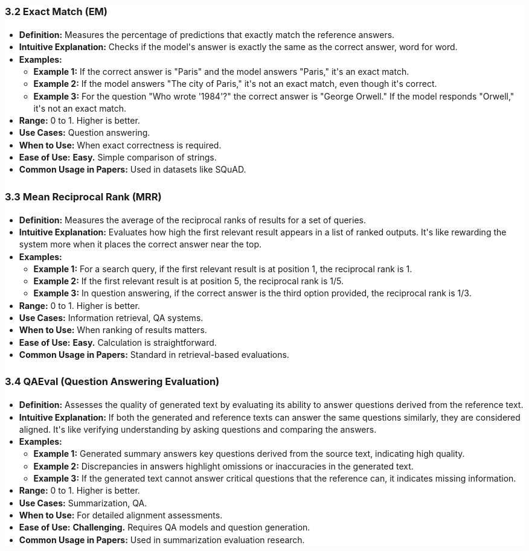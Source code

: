 ### **3.2 Exact Match (EM)**

- **Definition:** Measures the percentage of predictions that exactly match the reference answers.
- **Intuitive Explanation:** Checks if the model's answer is exactly the same as the correct answer, word for word.
- **Examples:**
  - **Example 1:** If the correct answer is "Paris" and the model answers "Paris," it's an exact match.
  - **Example 2:** If the model answers "The city of Paris," it's not an exact match, even though it's correct.
  - **Example 3:** For the question "Who wrote '1984'?" the correct answer is "George Orwell." If the model responds "Orwell," it's not an exact match.
- **Range:** 0 to 1. Higher is better.
- **Use Cases:** Question answering.
- **When to Use:** When exact correctness is required.
- **Ease of Use:** **Easy.** Simple comparison of strings.
- **Common Usage in Papers:** Used in datasets like SQuAD.

### **3.3 Mean Reciprocal Rank (MRR)**

- **Definition:** Measures the average of the reciprocal ranks of results for a set of queries.
- **Intuitive Explanation:** Evaluates how high the first relevant result appears in a list of ranked outputs. It's like rewarding the system more when it places the correct answer near the top.
- **Examples:**
  - **Example 1:** For a search query, if the first relevant result is at position 1, the reciprocal rank is 1.
  - **Example 2:** If the first relevant result is at position 5, the reciprocal rank is 1/5.
  - **Example 3:** In question answering, if the correct answer is the third option provided, the reciprocal rank is 1/3.
- **Range:** 0 to 1. Higher is better.
- **Use Cases:** Information retrieval, QA systems.
- **When to Use:** When ranking of results matters.
- **Ease of Use:** **Easy.** Calculation is straightforward.
- **Common Usage in Papers:** Standard in retrieval-based evaluations.

### **3.4 QAEval (Question Answering Evaluation)**

- **Definition:** Assesses the quality of generated text by evaluating its ability to answer questions derived from the reference text.
- **Intuitive Explanation:** If both the generated and reference texts can answer the same questions similarly, they are considered aligned. It's like verifying understanding by asking questions and comparing the answers.
- **Examples:**
  - **Example 1:** Generated summary answers key questions derived from the source text, indicating high quality.
  - **Example 2:** Discrepancies in answers highlight omissions or inaccuracies in the generated text.
  - **Example 3:** If the generated text cannot answer critical questions that the reference can, it indicates missing information.
- **Range:** 0 to 1. Higher is better.
- **Use Cases:** Summarization, QA.
- **When to Use:** For detailed alignment assessments.
- **Ease of Use:** **Challenging.** Requires QA models and question generation.
- **Common Usage in Papers:** Used in summarization evaluation research.
